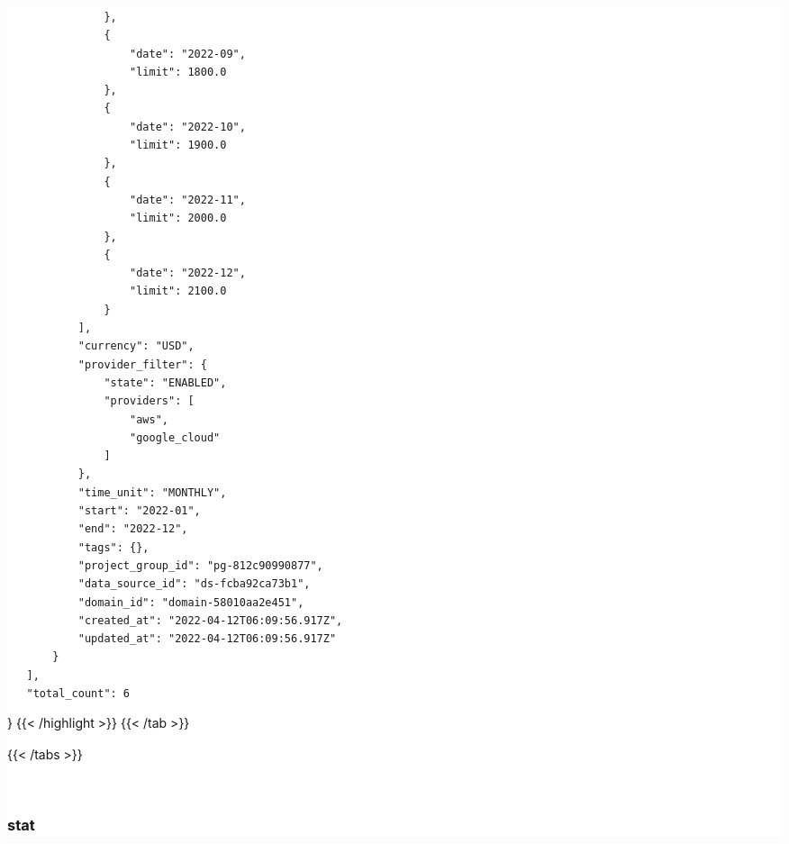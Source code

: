                    },
                   {
                       "date": "2022-09",
                       "limit": 1800.0
                   },
                   {
                       "date": "2022-10",
                       "limit": 1900.0
                   },
                   {
                       "date": "2022-11",
                       "limit": 2000.0
                   },
                   {
                       "date": "2022-12",
                       "limit": 2100.0
                   }
               ],
               "currency": "USD",
               "provider_filter": {
                   "state": "ENABLED",
                   "providers": [
                       "aws",
                       "google_cloud"
                   ]
               },
               "time_unit": "MONTHLY",
               "start": "2022-01",
               "end": "2022-12",
               "tags": {},
               "project_group_id": "pg-812c90990877",
               "data_source_id": "ds-fcba92ca73b1",
               "domain_id": "domain-58010aa2e451",
               "created_at": "2022-04-12T06:09:56.917Z",
               "updated_at": "2022-04-12T06:09:56.917Z"
           }
       ],
       "total_count": 6
}
{{< /highlight >}}
{{< /tab >}}


{{< /tabs >}}


    
<br>

### stat




